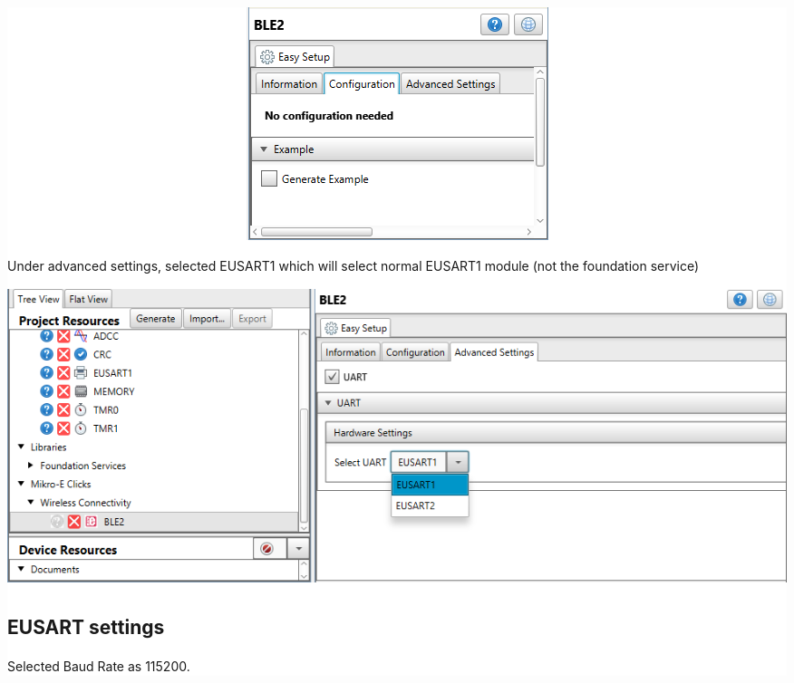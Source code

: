 <p align="center">
  <img width=auto height=auto src="images/ble2Selection1.png">
</p>

Under advanced settings, selected EUSART1 which will select normal EUSART1 module (not the foundation service)

<p align="center">
  <img width=auto height=auto src="images/ble2selection2.png">
</p>

## EUSART settings

Selected Baud Rate as 115200.

<p align="center">